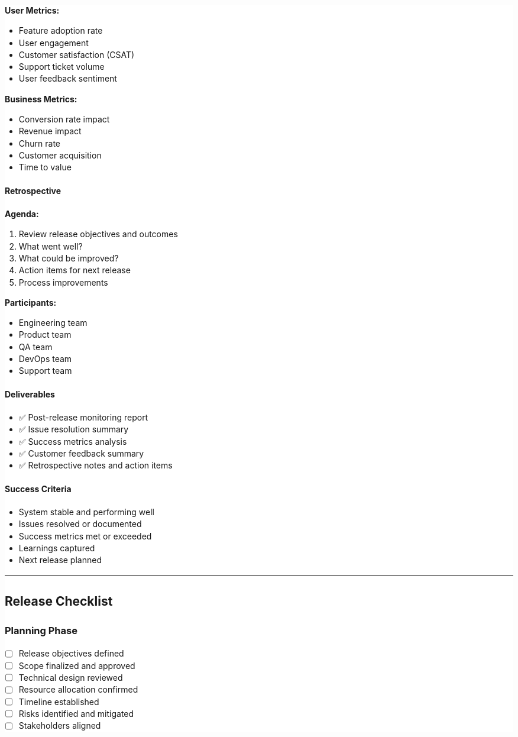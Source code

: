 **User Metrics:**
- Feature adoption rate
- User engagement
- Customer satisfaction (CSAT)
- Support ticket volume
- User feedback sentiment

**Business Metrics:**
- Conversion rate impact
- Revenue impact
- Churn rate
- Customer acquisition
- Time to value

#### Retrospective

**Agenda:**
1. Review release objectives and outcomes
2. What went well?
3. What could be improved?
4. Action items for next release
5. Process improvements

**Participants:**
- Engineering team
- Product team
- QA team
- DevOps team
- Support team

#### Deliverables
- ✅ Post-release monitoring report
- ✅ Issue resolution summary
- ✅ Success metrics analysis
- ✅ Customer feedback summary
- ✅ Retrospective notes and action items

#### Success Criteria
- System stable and performing well
- Issues resolved or documented
- Success metrics met or exceeded
- Learnings captured
- Next release planned

---

## Release Checklist

### Planning Phase
- [ ] Release objectives defined
- [ ] Scope finalized and approved
- [ ] Technical design reviewed
- [ ] Resource allocation confirmed
- [ ] Timeline established
- [ ] Risks identified and mitigated
- [ ] Stakeholders aligned
